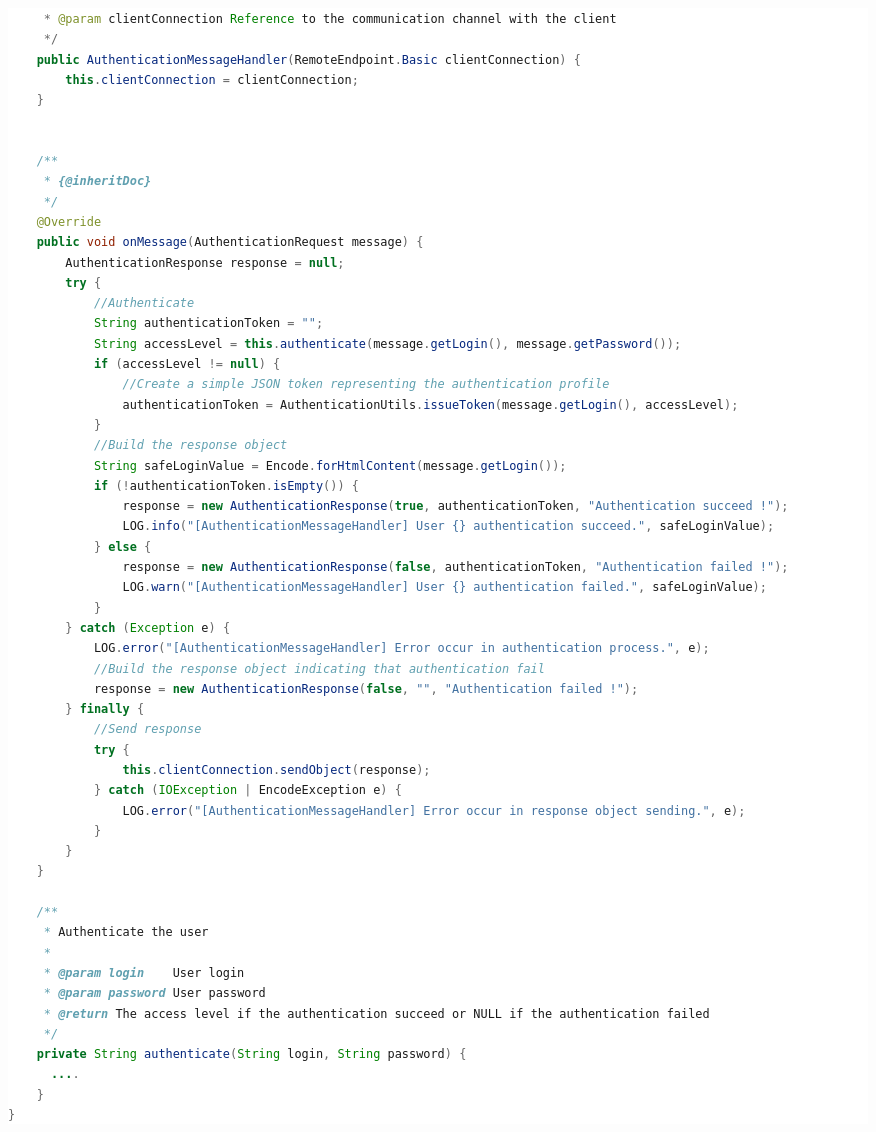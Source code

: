 ``` java
     * @param clientConnection Reference to the communication channel with the client
     */
    public AuthenticationMessageHandler(RemoteEndpoint.Basic clientConnection) {
        this.clientConnection = clientConnection;
    }


    /**
     * {@inheritDoc}
     */
    @Override
    public void onMessage(AuthenticationRequest message) {
        AuthenticationResponse response = null;
        try {
            //Authenticate
            String authenticationToken = "";
            String accessLevel = this.authenticate(message.getLogin(), message.getPassword());
            if (accessLevel != null) {
                //Create a simple JSON token representing the authentication profile
                authenticationToken = AuthenticationUtils.issueToken(message.getLogin(), accessLevel);
            }
            //Build the response object
            String safeLoginValue = Encode.forHtmlContent(message.getLogin());
            if (!authenticationToken.isEmpty()) {
                response = new AuthenticationResponse(true, authenticationToken, "Authentication succeed !");
                LOG.info("[AuthenticationMessageHandler] User {} authentication succeed.", safeLoginValue);
            } else {
                response = new AuthenticationResponse(false, authenticationToken, "Authentication failed !");
                LOG.warn("[AuthenticationMessageHandler] User {} authentication failed.", safeLoginValue);
            }
        } catch (Exception e) {
            LOG.error("[AuthenticationMessageHandler] Error occur in authentication process.", e);
            //Build the response object indicating that authentication fail
            response = new AuthenticationResponse(false, "", "Authentication failed !");
        } finally {
            //Send response
            try {
                this.clientConnection.sendObject(response);
            } catch (IOException | EncodeException e) {
                LOG.error("[AuthenticationMessageHandler] Error occur in response object sending.", e);
            }
        }
    }

    /**
     * Authenticate the user
     *
     * @param login    User login
     * @param password User password
     * @return The access level if the authentication succeed or NULL if the authentication failed
     */
    private String authenticate(String login, String password) {
      ....
    }
}
```
